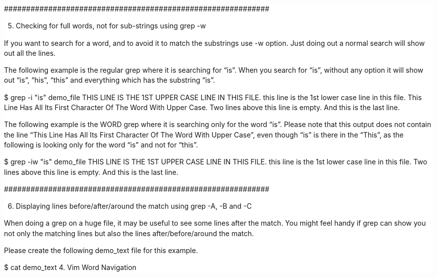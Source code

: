 




############################################################





5. Checking for full words, not for sub-strings using grep -w

If you want to search for a word, and to avoid it to match the substrings use -w option. Just doing out a normal search will show out all the lines.

The following example is the regular grep where it is searching for “is”. When you search for “is”, without any option it will show out “is”, “his”, “this” and everything which has the substring “is”.

$ grep -i "is" demo_file
THIS LINE IS THE 1ST UPPER CASE LINE IN THIS FILE.
this line is the 1st lower case line in this file.
This Line Has All Its First Character Of The Word With Upper Case.
Two lines above this line is empty.
And this is the last line.

The following example is the WORD grep where it is searching only for the word “is”. Please note that this output does not contain the line “This Line Has All Its First Character Of The Word With Upper Case”, even though “is” is there in the “This”, as the following is looking only for the word “is” and not for “this”.

$ grep -iw "is" demo_file
THIS LINE IS THE 1ST UPPER CASE LINE IN THIS FILE.
this line is the 1st lower case line in this file.
Two lines above this line is empty.
And this is the last line.









############################################################










6. Displaying lines before/after/around the match using grep -A, -B and -C

When doing a grep on a huge file, it may be useful to see some lines after the match. You might feel handy if grep can show you not only the matching lines but also the lines after/before/around the match.


Please create the following demo_text file for this example.

$ cat demo_text
4. Vim Word Navigation
